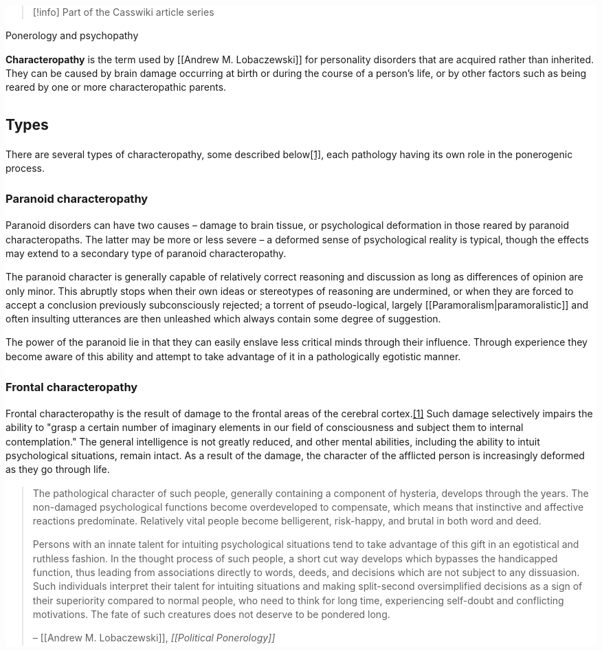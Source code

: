 
> [!info] Part of the Casswiki article series

Ponerology and psychopathy

**Characteropathy** is the term used by [[Andrew M. Lobaczewski]] for personality disorders that are acquired rather than inherited. They can be caused by brain damage occurring at birth or during the course of a person’s life, or by other factors such as being reared by one or more characteropathic parents.

Types
-----

There are several types of characteropathy, some described below[\[1\]](#cite_note-Political_Ponerology-1), each pathology having its own role in the ponerogenic process.

### Paranoid characteropathy

Paranoid disorders can have two causes – damage to brain tissue, or psychological deformation in those reared by paranoid characteropaths. The latter may be more or less severe – a deformed sense of psychological reality is typical, though the effects may extend to a secondary type of paranoid characteropathy.

The paranoid character is generally capable of relatively correct reasoning and discussion as long as differences of opinion are only minor. This abruptly stops when their own ideas or stereotypes of reasoning are undermined, or when they are forced to accept a conclusion previously subconsciously rejected; a torrent of pseudo-logical, largely [[Paramoralism|paramoralistic]] and often insulting utterances are then unleashed which always contain some degree of suggestion.

The power of the paranoid lie in that they can easily enslave less critical minds through their influence. Through experience they become aware of this ability and attempt to take advantage of it in a pathologically egotistic manner.

### Frontal characteropathy

Frontal characteropathy is the result of damage to the frontal areas of the cerebral cortex.[\[1\]](#cite_note-Political_Ponerology-1) Such damage selectively impairs the ability to "grasp a certain number of imaginary elements in our field of consciousness and subject them to internal contemplation." The general intelligence is not greatly reduced, and other mental abilities, including the ability to intuit psychological situations, remain intact. As a result of the damage, the character of the afflicted person is increasingly deformed as they go through life.

> The pathological character of such people, generally containing a component of hysteria, develops through the years. The non-damaged psychological functions become overdeveloped to compensate, which means that instinctive and affective reactions predominate. Relatively vital people become belligerent, risk-happy, and brutal in both word and deed.
> 
> Persons with an innate talent for intuiting psychological situations tend to take advantage of this gift in an egotistical and ruthless fashion. In the thought process of such people, a short cut way develops which bypasses the handicapped function, thus leading from associations directly to words, deeds, and decisions which are not subject to any dissuasion. Such individuals interpret their talent for intuiting situations and making split-second oversimplified decisions as a sign of their superiority compared to normal people, who need to think for long time, experiencing self-doubt and conflicting motivations. The fate of such creatures does not deserve to be pondered long.
> 
> – [[Andrew M. Lobaczewski]], _[[Political Ponerology]]_
